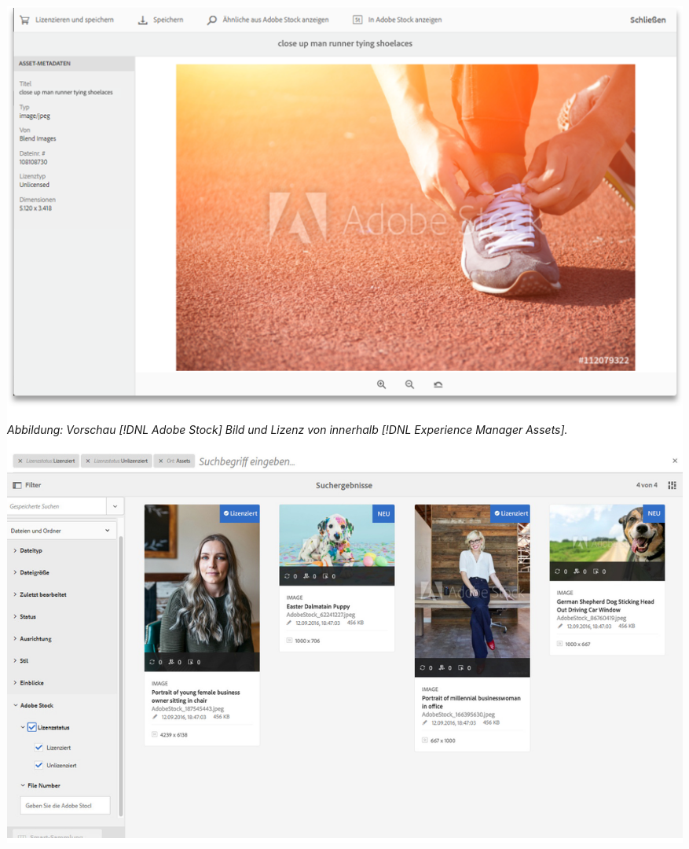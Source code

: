![Vorschau von Adobe Stock-Bildern und Lizenzierung in Experience Manager Assets](/help/release-notes/assets/stock_image_preview_license_options.png)

*Abbildung: Vorschau [!DNL Adobe Stock] Bild und Lizenz von innerhalb [!DNL Experience Manager Assets].*

![Durchsuchen und Filtern der lizenzierten Adobe Stock-Bilder in Experience Manager ](/help/release-notes/assets/aem-search-filters2.jpg)
